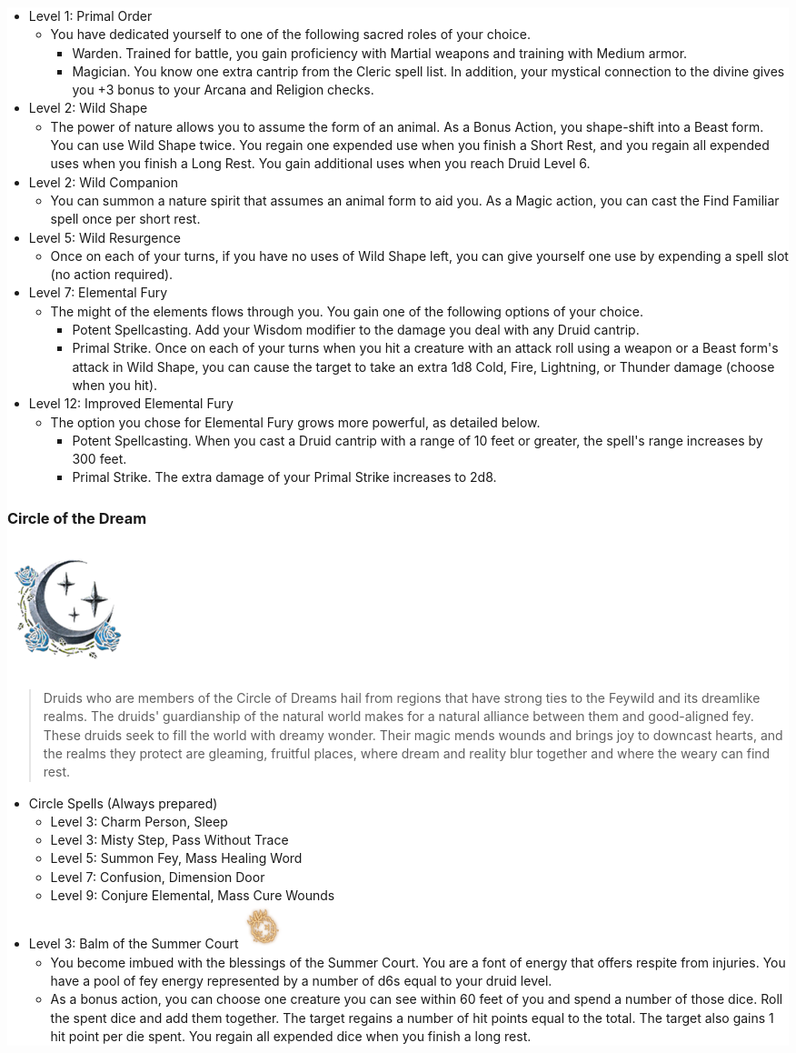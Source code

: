 - Level 1: Primal Order
  - You have dedicated yourself to one of the following sacred roles of your choice.
    - Warden. Trained for battle, you gain proficiency with Martial weapons and training with Medium armor.
    - Magician. You know one extra cantrip from the Cleric spell list. In addition, your mystical connection to the divine gives you +3 bonus to your Arcana and Religion checks.
- Level 2: Wild Shape
  - The power of nature allows you to assume the form of an animal. As a Bonus Action, you shape-shift into a Beast form. You can use Wild Shape twice. You regain one expended use when you finish a Short Rest, and you regain all expended uses when you finish a Long Rest. You gain additional uses when you reach Druid Level 6.
- Level 2: Wild Companion
  - You can summon a nature spirit that assumes an animal form to aid you. As a Magic action, you can cast the Find Familiar spell once per short rest.
- Level 5: Wild Resurgence
  - Once on each of your turns, if you have no uses of Wild Shape left, you can give yourself one use by expending a spell slot (no action required).
- Level 7: Elemental Fury
  - The might of the elements flows through you. You gain one of the following options of your choice.
    - Potent Spellcasting. Add your Wisdom modifier to the damage you deal with any Druid cantrip.
    - Primal Strike. Once on each of your turns when you hit a creature with an attack roll using a weapon or a Beast form's attack in Wild Shape, you can cause the target to take an extra 1d8 Cold, Fire, Lightning, or Thunder damage (choose when you hit).
- Level 12: Improved Elemental Fury
  - The option you chose for Elemental Fury grows more powerful, as detailed below.
    - Potent Spellcasting. When you cast a Druid cantrip with a range of 10 feet or greater, the spell's range increases by 300 feet.
    - Primal Strike. The extra damage of your Primal Strike increases to 2d8.

### Circle of the Dream

![](https://github.com/yoonmoonsick/dnd2024/blob/master/%EC%95%84%EC%9D%B4%EC%BD%98/ClassIcons/2_hotbar_140/CircleOfDreams.png?raw=true)

> Druids who are members of the Circle of Dreams hail from regions that have strong ties to the Feywild and its dreamlike realms. The druids' guardianship of the natural world makes for a natural alliance between them and good-aligned fey. These druids seek to fill the world with dreamy wonder. Their magic mends wounds and brings joy to downcast hearts, and the realms they protect are gleaming, fruitful places, where dream and reality blur together and where the weary can find rest.

- Circle Spells (Always prepared)
  - Level 3: Charm Person, Sleep
  - Level 3: Misty Step, Pass Without Trace
  - Level 5: Summon Fey, Mass Healing Word
  - Level 7: Confusion, Dimension Door
  - Level 9: Conjure Elemental, Mass Cure Wounds
- Level 3: Balm of the Summer Court ![](https://github.com/yoonmoonsick/dnd2024/blob/master/%EC%95%84%EC%9D%B4%EC%BD%98/Resources/1_Normal_48/BalmOfTheSummerCourt.png?raw=true)
  - You become imbued with the blessings of the Summer Court. You are a font of energy that offers respite from injuries. You have a pool of fey energy represented by a number of d6s equal to your druid level.
  - As a bonus action, you can choose one creature you can see within 60 feet of you and spend a number of those dice. Roll the spent dice and add them together. The target regains a number of hit points equal to the total. The target also gains 1 hit point per die spent. You regain all expended dice when you finish a long rest.